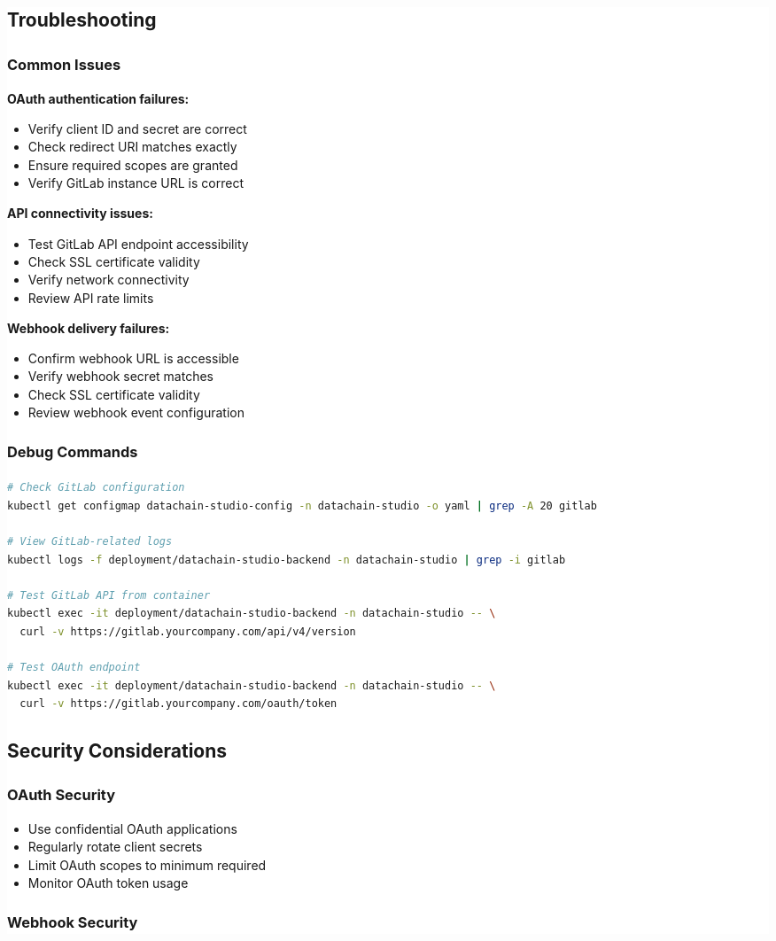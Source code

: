 ## Troubleshooting

### Common Issues

**OAuth authentication failures:**
- Verify client ID and secret are correct
- Check redirect URI matches exactly
- Ensure required scopes are granted
- Verify GitLab instance URL is correct

**API connectivity issues:**
- Test GitLab API endpoint accessibility
- Check SSL certificate validity
- Verify network connectivity
- Review API rate limits

**Webhook delivery failures:**
- Confirm webhook URL is accessible
- Verify webhook secret matches
- Check SSL certificate validity
- Review webhook event configuration

### Debug Commands

```bash
# Check GitLab configuration
kubectl get configmap datachain-studio-config -n datachain-studio -o yaml | grep -A 20 gitlab

# View GitLab-related logs
kubectl logs -f deployment/datachain-studio-backend -n datachain-studio | grep -i gitlab

# Test GitLab API from container
kubectl exec -it deployment/datachain-studio-backend -n datachain-studio -- \
  curl -v https://gitlab.yourcompany.com/api/v4/version

# Test OAuth endpoint
kubectl exec -it deployment/datachain-studio-backend -n datachain-studio -- \
  curl -v https://gitlab.yourcompany.com/oauth/token
```

## Security Considerations

### OAuth Security

- Use confidential OAuth applications
- Regularly rotate client secrets
- Limit OAuth scopes to minimum required
- Monitor OAuth token usage

### Webhook Security
